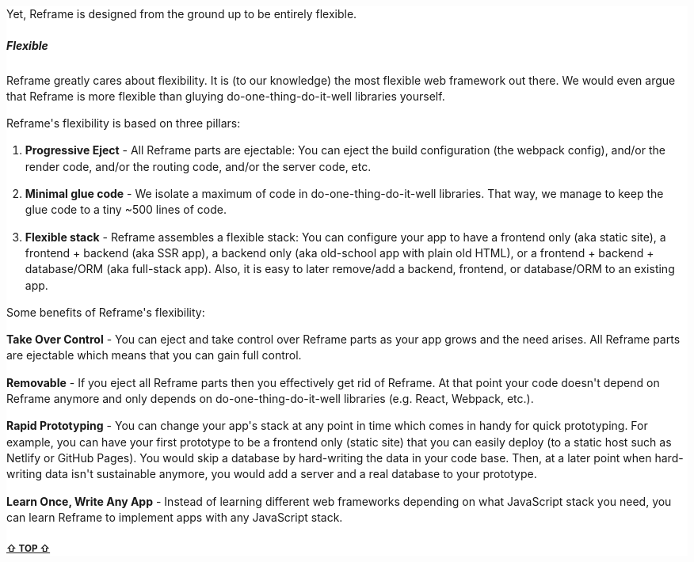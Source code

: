 Yet, Reframe is designed from the ground up to be entirely flexible.

##### Flexible

Reframe greatly cares about flexibility.
It is (to our knowledge) the most flexible web framework out there.
We would even argue that Reframe is more flexible than gluying do-one-thing-do-it-well libraries yourself.

Reframe's flexibility is based on three pillars:

1. **Progressive Eject** -
   All Reframe parts are ejectable:
   You can eject the build configuration (the webpack config), and/or the render code, and/or the routing code, and/or the server code, etc.

2. **Minimal glue code** -
   We isolate a maximum of code in do-one-thing-do-it-well libraries.
   That way, we manage to keep the glue code to a tiny ~500 lines of code.

3. **Flexible stack** -
   Reframe assembles a flexible stack:
   You can configure your app to have a frontend only (aka static site), a frontend + backend (aka SSR app), a backend only (aka old-school app with plain old HTML), or a frontend + backend + database/ORM (aka full-stack app).
   Also, it is easy to later remove/add a backend, frontend, or database/ORM to an existing app.

Some benefits of Reframe's flexibility:

**Take Over Control** -
You can eject and take control over Reframe parts
as your app grows and the need arises.
All Reframe parts are ejectable which means that you can gain full control.

**Removable** -
If you eject all Reframe parts then you effectively get rid of Reframe.
At that point your code doesn't depend on Reframe anymore and only depends on do-one-thing-do-it-well libraries
(e.g. React, Webpack, etc.).

**Rapid Prototyping** -
You can change your app's stack at any point in time which comes in handy for quick prototyping.
For example,
you can have your first prototype to be a frontend only (static site)
that you can easily deploy (to a static host such as Netlify or GitHub Pages).
You would skip a database by hard-writing the data in your code base.
Then, at a later point when hard-writing data isn't sustainable anymore, you would add a server and a real database to your prototype.

**Learn Once, Write Any App** -
Instead of learning different web frameworks depending on what JavaScript stack you need,
you can learn Reframe to implement apps with any JavaScript stack.




<b><sub><a href="#introduction">&#8679; TOP &#8679;</a></sub></b>
